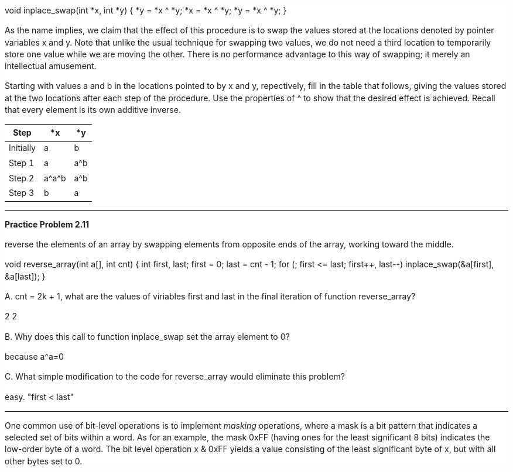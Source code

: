 void inplace_swap(int *x, int *y) {
    *y = *x ^ *y; 
    *x = *x ^ *y;
    *y = *x ^ *y;
}

As the name implies, we claim that the effect of this procedure is to swap the values stored at the locations denoted by pointer variables x and y. Note that unlike the usual technique for swapping two values, we do not need a third location to temporarily store one value while we are moving the other. There is no performance advantage to this way of swapping; it merely an intellectual amusement.

Starting with values a and b in the locations pointed to by x and y, repectively, fill in the table that follows, giving the values stored at the two locations after each step of the procedure. Use the properties of ^ to show that the desired effect is achieved. Recall that every element is its own additive inverse.

| Step | *x | *y |
| ---- | -- | -- |
| Initially | a | b |
| Step 1 | a | a^b |
| Step 2 | a^a^b | a^b |
| Step 3 | b | a |

-----------

**Practice Problem 2.11**

reverse the elements of an array by swapping elements from opposite ends of the array, working toward the middle.

void reverse_array(int a[], int cnt) {
    int first, last;
    first = 0;
    last = cnt - 1;
    for (; first <= last; first++, last--)
        inplace_swap(&a[first], &a[last]);
}

A. cnt = 2k + 1, what are the values of viriables first and last in the final iteration of function reverse_array?

2 2 

B. Why does this call to function inplace_swap set the array element to 0?

because a^a=0

C. What simple modification to the code for reverse_array would eliminate this problem?

easy. "first < last"

----------------

One common use of bit-level operations is to implement *masking* operations, where a mask is a bit pattern that indicates a selected set of bits within a word. As for an example, the mask 0xFF (having ones for the least significant 8 bits) indicates the low-order byte of a word. The bit level operation x & 0xFF yields a value consisting of the least significant byte of x, but with all other bytes set to 0.
